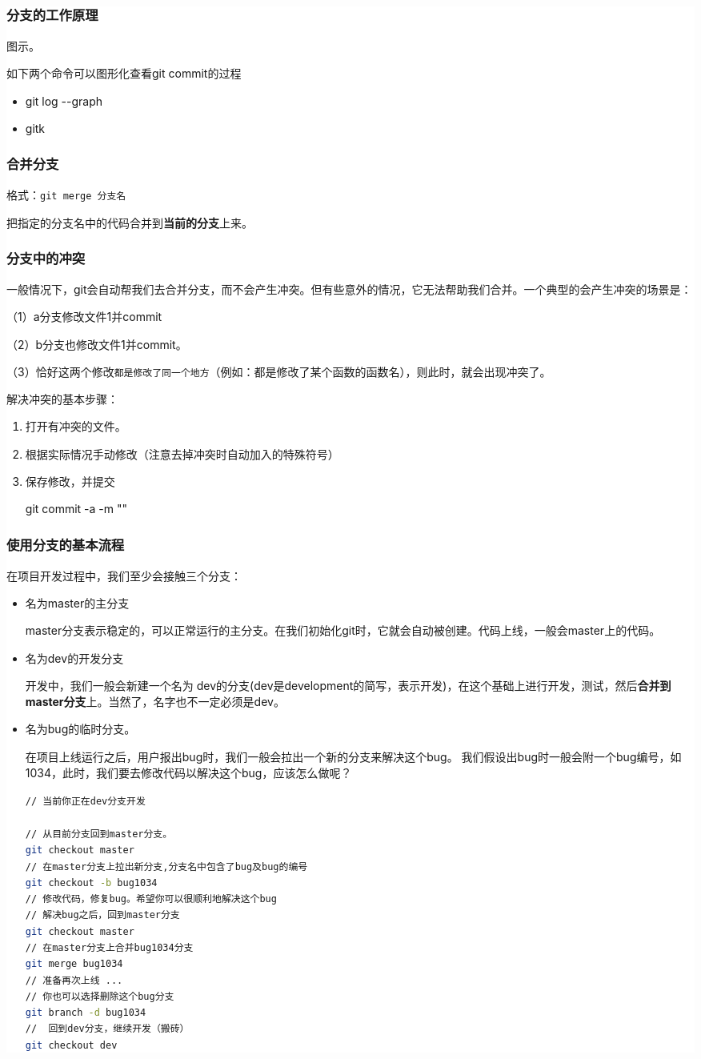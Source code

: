 

### 分支的工作原理

图示。

如下两个命令可以图形化查看git commit的过程

- git log --graph

- gitk

### 合并分支

格式：`git merge 分支名`

把指定的分支名中的代码合并到**当前的分支**上来。



### 分支中的冲突

一般情况下，git会自动帮我们去合并分支，而不会产生冲突。但有些意外的情况，它无法帮助我们合并。一个典型的会产生冲突的场景是：

（1）a分支修改文件1并commit

（2）b分支也修改文件1并commit。

（3）恰好这两个修改`都是修改了同一个地方`（例如：都是修改了某个函数的函数名），则此时，就会出现冲突了。

解决冲突的基本步骤：

1. 打开有冲突的文件。

2. 根据实际情况手动修改（注意去掉冲突时自动加入的特殊符号）

3. 保存修改，并提交

   git commit -a -m ""



### 使用分支的基本流程

在项目开发过程中，我们至少会接触三个分支：

- 名为master的主分支

  master分支表示稳定的，可以正常运行的主分支。在我们初始化git时，它就会自动被创建。代码上线，一般会master上的代码。

- 名为dev的开发分支

  开发中，我们一般会新建一个名为 dev的分支(dev是development的简写，表示开发)，在这个基础上进行开发，测试，然后**合并到master分支**上。当然了，名字也不一定必须是dev。

- 名为bug的临时分支。

  在项目上线运行之后，用户报出bug时，我们一般会拉出一个新的分支来解决这个bug。 我们假设出bug时一般会附一个bug编号，如1034，此时，我们要去修改代码以解决这个bug，应该怎么做呢？

  ```bash
  // 当前你正在dev分支开发
  
  // 从目前分支回到master分支。
  git checkout master
  // 在master分支上拉出新分支,分支名中包含了bug及bug的编号
  git checkout -b bug1034
  // 修改代码，修复bug。希望你可以很顺利地解决这个bug
  // 解决bug之后，回到master分支
  git checkout master
  // 在master分支上合并bug1034分支
  git merge bug1034
  // 准备再次上线 ...
  // 你也可以选择删除这个bug分支
  git branch -d bug1034
  //  回到dev分支，继续开发（搬砖）
  git checkout dev
  ```